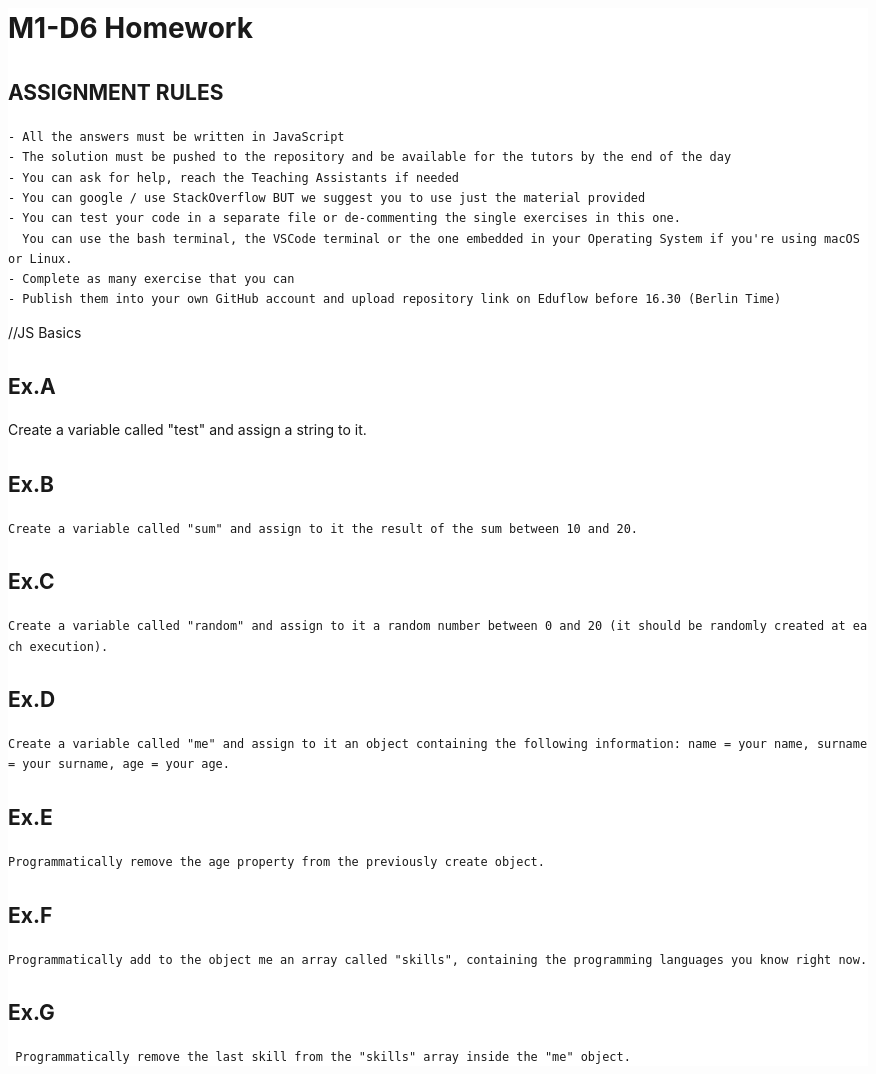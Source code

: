 # M1-D6 Homework

## ASSIGNMENT RULES
    - All the answers must be written in JavaScript
    - The solution must be pushed to the repository and be available for the tutors by the end of the day
    - You can ask for help, reach the Teaching Assistants if needed
    - You can google / use StackOverflow BUT we suggest you to use just the material provided
    - You can test your code in a separate file or de-commenting the single exercises in this one.
      You can use the bash terminal, the VSCode terminal or the one embedded in your Operating System if you're using macOS or Linux.
    - Complete as many exercise that you can
    - Publish them into your own GitHub account and upload repository link on Eduflow before 16.30 (Berlin Time) 


//JS Basics

## Ex.A
   Create a variable called "test" and assign a string to it.


## Ex.B
    Create a variable called "sum" and assign to it the result of the sum between 10 and 20.


## Ex.C 
    Create a variable called "random" and assign to it a random number between 0 and 20 (it should be randomly created at each execution).


## Ex.D
    Create a variable called "me" and assign to it an object containing the following information: name = your name, surname = your surname, age = your age.


## Ex.E 
    Programmatically remove the age property from the previously create object.


## Ex.F 
    Programmatically add to the object me an array called "skills", containing the programming languages you know right now.


## Ex.G 
     Programmatically remove the last skill from the "skills" array inside the "me" object.
